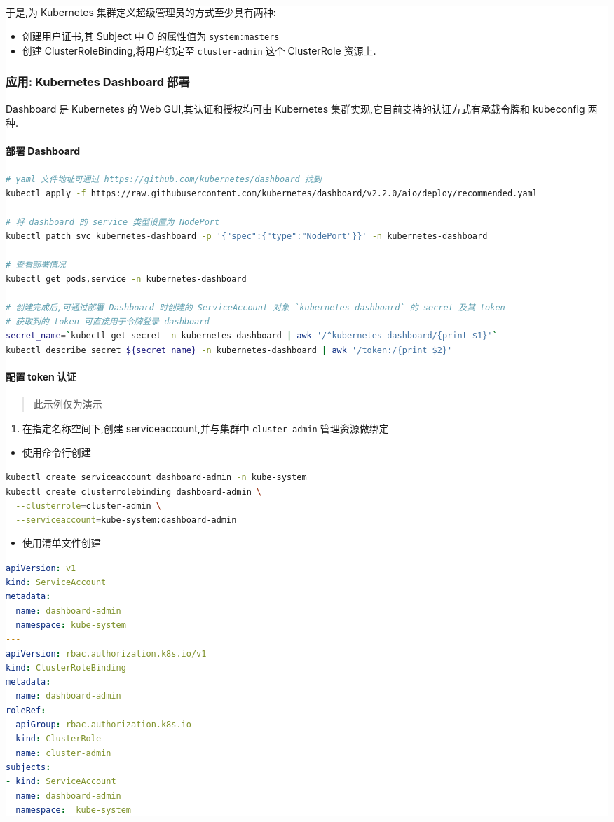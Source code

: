 于是,为 Kubernetes 集群定义超级管理员的方式至少具有两种:

- 创建用户证书,其 Subject 中 O 的属性值为 `system:masters`
- 创建 ClusterRoleBinding,将用户绑定至 `cluster-admin` 这个 ClusterRole 资源上.

### 应用: Kubernetes Dashboard 部署

[Dashboard](https://github.com/kubernetes/dashboard) 是 Kubernetes 的 Web GUI,其认证和授权均可由 Kubernetes 集群实现,它目前支持的认证方式有承载令牌和 kubeconfig 两种.

#### 部署 Dashboard

```bash
# yaml 文件地址可通过 https://github.com/kubernetes/dashboard 找到
kubectl apply -f https://raw.githubusercontent.com/kubernetes/dashboard/v2.2.0/aio/deploy/recommended.yaml

# 将 dashboard 的 service 类型设置为 NodePort
kubectl patch svc kubernetes-dashboard -p '{"spec":{"type":"NodePort"}}' -n kubernetes-dashboard

# 查看部署情况
kubectl get pods,service -n kubernetes-dashboard

# 创建完成后,可通过部署 Dashboard 时创建的 ServiceAccount 对象 `kubernetes-dashboard` 的 secret 及其 token
# 获取到的 token 可直接用于令牌登录 dashboard
secret_name=`kubectl get secret -n kubernetes-dashboard | awk '/^kubernetes-dashboard/{print $1}'`
kubectl describe secret ${secret_name} -n kubernetes-dashboard | awk '/token:/{print $2}'
```

#### 配置 token 认证

> 此示例仅为演示

1. 在指定名称空间下,创建 serviceaccount,并与集群中 `cluster-admin` 管理资源做绑定

- 使用命令行创建

```bash
kubectl create serviceaccount dashboard-admin -n kube-system
kubectl create clusterrolebinding dashboard-admin \
  --clusterrole=cluster-admin \
  --serviceaccount=kube-system:dashboard-admin
```

- 使用清单文件创建

```yaml
apiVersion: v1
kind: ServiceAccount
metadata:
  name: dashboard-admin
  namespace: kube-system
---
apiVersion: rbac.authorization.k8s.io/v1
kind: ClusterRoleBinding
metadata:
  name: dashboard-admin
roleRef:
  apiGroup: rbac.authorization.k8s.io
  kind: ClusterRole
  name: cluster-admin
subjects:
- kind: ServiceAccount
  name: dashboard-admin
  namespace:  kube-system
```
